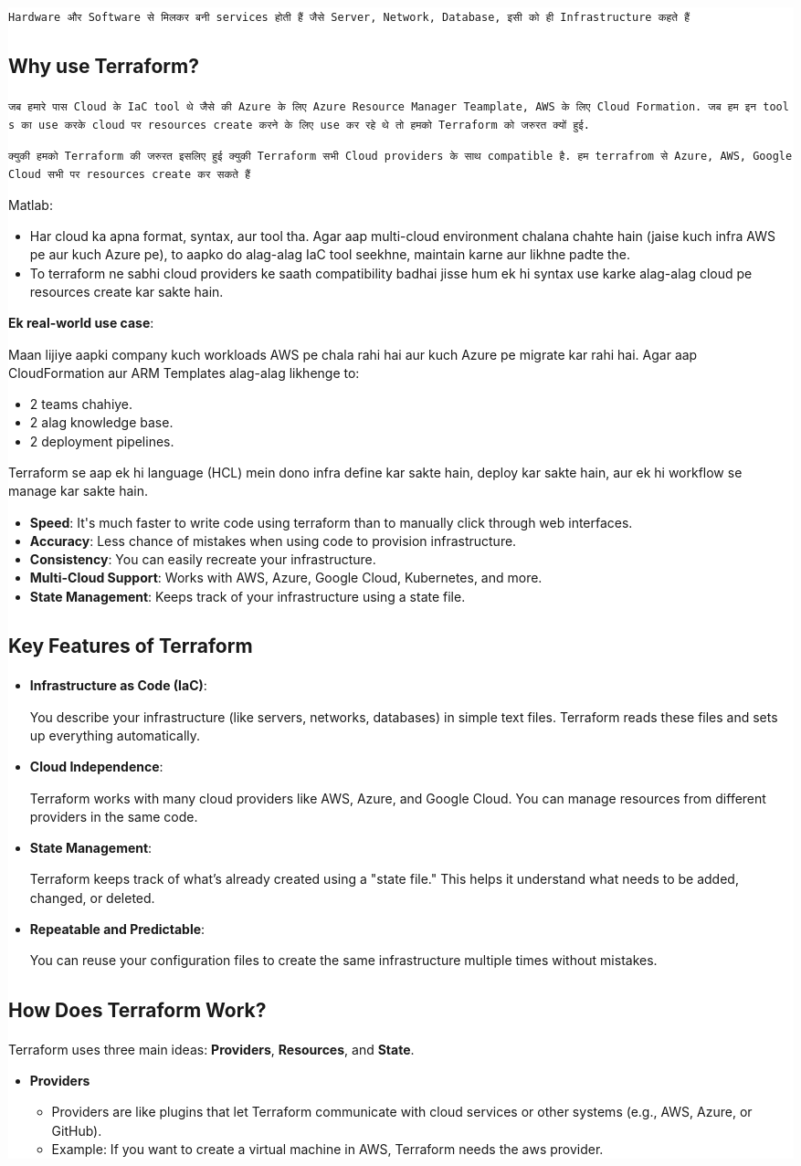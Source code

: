 ```Hardware और Software से मिलकर बनी services होती हैं जैसे Server, Network, Database, इसी को ही Infrastructure कहते हैं ```
## Why use Terraform?

```जब हमारे पास Cloud के IaC tool थे जैसे की Azure के लिए Azure Resource Manager Teamplate, AWS के लिए Cloud Formation. जब हम इन tools का use करके cloud पर resources create करने के लिए use कर रहे थे तो हमको Terraform को जरुरत क्यों हुई.```

```क्युकी हमको Terraform की जरुरत इसलिए हुई क्युकी Terraform सभी Cloud providers के साथ compatible है. हम terrafrom से Azure, AWS, Google Cloud सभी पर resources create कर सकते हैं```

Matlab:
- Har cloud ka apna format, syntax, aur tool tha. Agar aap multi-cloud environment chalana chahte hain (jaise kuch infra AWS pe aur kuch Azure pe), to aapko do alag-alag IaC tool seekhne, maintain karne aur likhne padte the.
- To terraform ne sabhi cloud providers ke saath compatibility badhai jisse hum ek hi syntax use karke alag-alag cloud pe resources create kar sakte hain.

**Ek real-world use case**:

Maan lijiye aapki company kuch workloads AWS pe chala rahi hai aur kuch Azure pe migrate kar rahi hai. Agar aap CloudFormation aur ARM Templates alag-alag likhenge to:
- 2 teams chahiye.
- 2 alag knowledge base.
- 2 deployment pipelines.

Terraform se aap ek hi language (HCL) mein dono infra define kar sakte hain, deploy kar sakte hain, aur ek hi workflow se manage kar sakte hain.

- **Speed**: It's much faster to write code using terraform than to manually click through web interfaces.
- **Accuracy**: Less chance of mistakes when using code to provision infrastructure.
- **Consistency**: You can easily recreate your infrastructure.
- **Multi-Cloud Support**: Works with AWS, Azure, Google Cloud, Kubernetes, and more.
- **State Management**: Keeps track of your infrastructure using a state file.

## Key Features of Terraform

- **Infrastructure as Code (IaC)**:

  You describe your infrastructure (like servers, networks, databases) in simple text files. Terraform reads these files and sets up everything automatically.

- **Cloud Independence**:

  Terraform works with many cloud providers like AWS, Azure, and Google Cloud. You can manage resources from different providers in the same code.

- **State Management**:

  Terraform keeps track of what’s already created using a "state file." This helps it understand what needs to be added, changed, or deleted.

- **Repeatable and Predictable**:

  You can reuse your configuration files to create the same infrastructure multiple times without mistakes.

## How Does Terraform Work?

Terraform uses three main ideas: **Providers**, **Resources**, and **State**.

- **Providers**

  - Providers are like plugins that let Terraform communicate with cloud services or other systems (e.g., AWS, Azure, or GitHub).
  - Example: If you want to create a virtual machine in AWS, Terraform needs the aws provider.

```